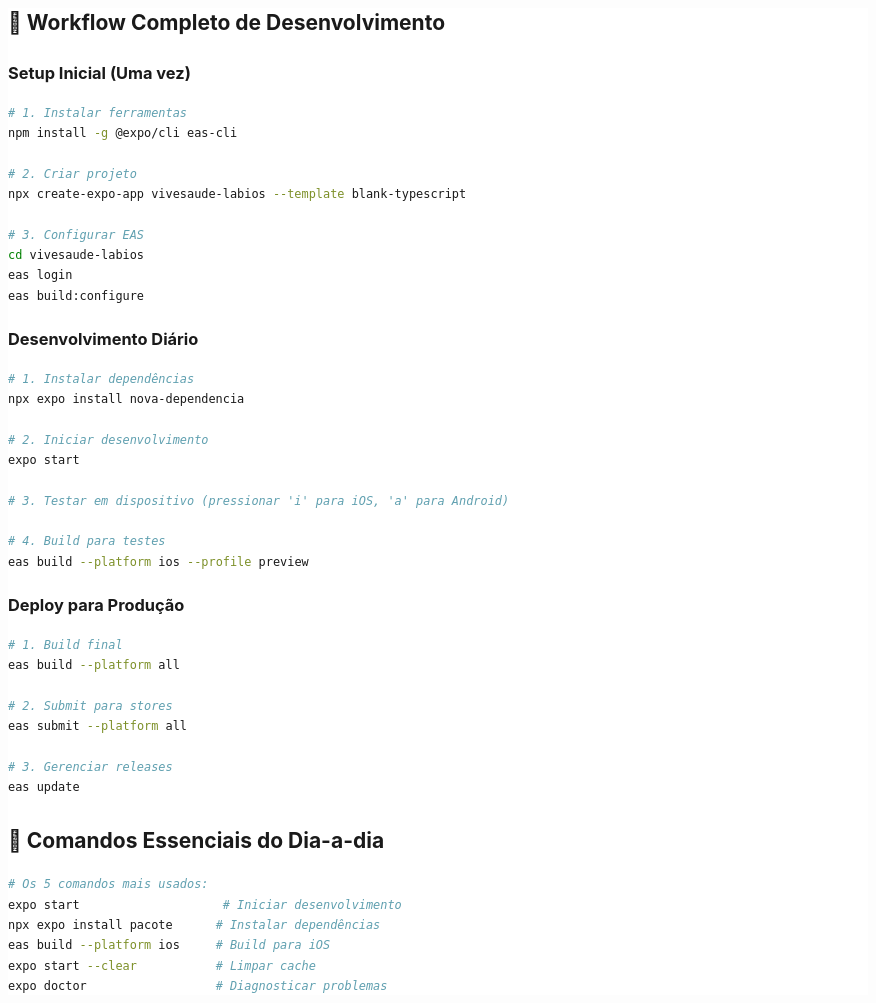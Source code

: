 ## 🚀 **Workflow Completo de Desenvolvimento**

### **Setup Inicial (Uma vez)**
```bash
# 1. Instalar ferramentas
npm install -g @expo/cli eas-cli

# 2. Criar projeto
npx create-expo-app vivesaude-labios --template blank-typescript

# 3. Configurar EAS
cd vivesaude-labios
eas login
eas build:configure
```

### **Desenvolvimento Diário**
```bash
# 1. Instalar dependências
npx expo install nova-dependencia

# 2. Iniciar desenvolvimento
expo start

# 3. Testar em dispositivo (pressionar 'i' para iOS, 'a' para Android)

# 4. Build para testes
eas build --platform ios --profile preview
```

### **Deploy para Produção**
```bash
# 1. Build final
eas build --platform all

# 2. Submit para stores
eas submit --platform all

# 3. Gerenciar releases
eas update
```

## 🎯 **Comandos Essenciais do Dia-a-dia**

```bash
# Os 5 comandos mais usados:
expo start                    # Iniciar desenvolvimento
npx expo install pacote      # Instalar dependências
eas build --platform ios     # Build para iOS
expo start --clear           # Limpar cache
expo doctor                  # Diagnosticar problemas
```
